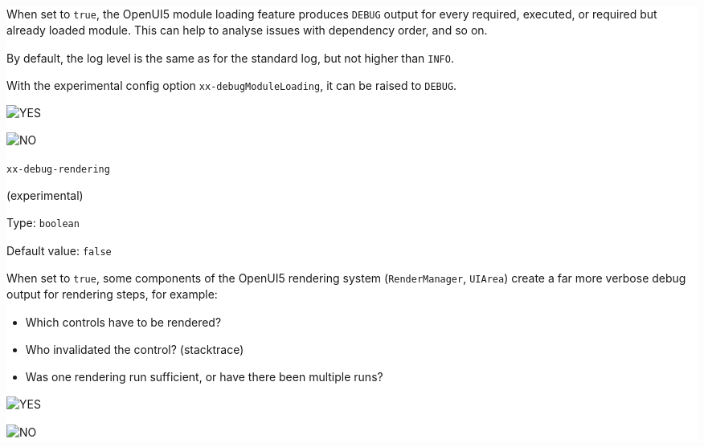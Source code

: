 When set to `true`, the OpenUI5 module loading feature produces `DEBUG` output for every required, executed, or required but already loaded module. This can help to analyse issues with dependency order, and so on.

By default, the log level is the same as for the standard log, but not higher than `INFO`.

With the experimental config option `xx-debugModuleLoading`, it can be raised to `DEBUG`.

</td>
<td valign="top">

![YES](images/loio3929e469c7824eb0a69206aeac69f257_LowRes.png)

</td>
<td valign="top">

![NO](images/loiodfb38de82f6d46dab60cb1397e3ed8ae_LowRes.png)

</td>
</tr>
<tr>
<td valign="top">

`xx-debug-rendering`

\(experimental\)

</td>
<td valign="top">

Type: `boolean`

Default value: `false`

When set to `true`, some components of the OpenUI5 rendering system \(`RenderManager`, `UIArea`\) create a far more verbose debug output for rendering steps, for example:

-   Which controls have to be rendered?

-   Who invalidated the control? \(stacktrace\)

-   Was one rendering run sufficient, or have there been multiple runs?




</td>
<td valign="top">

![YES](images/loio3929e469c7824eb0a69206aeac69f257_LowRes.png)

</td>
<td valign="top">

![NO](images/loiodfb38de82f6d46dab60cb1397e3ed8ae_LowRes.png)

</td>
</tr>
<tr>
<td valign="top">
